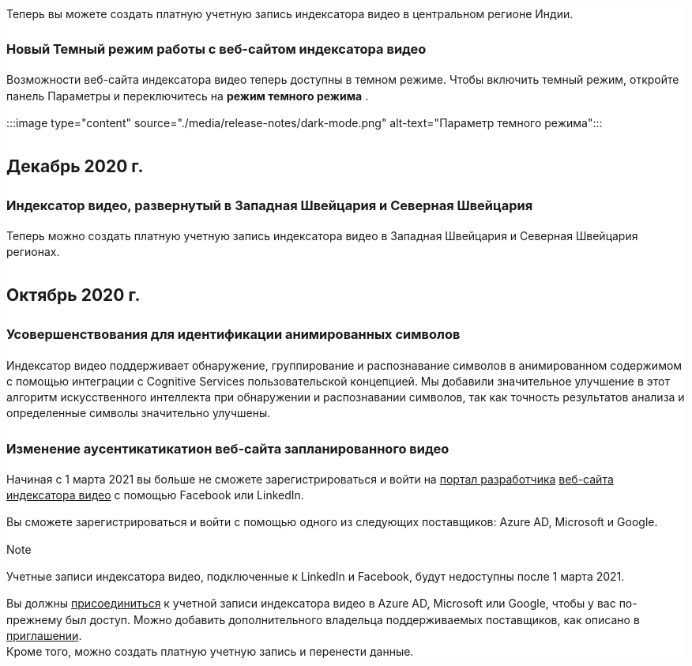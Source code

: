 Теперь вы можете создать платную учетную запись индексатора видео в центральном регионе Индии. 

### <a name="new-dark-mode-for-the-video-indexer-website-experience"></a>Новый Темный режим работы с веб-сайтом индексатора видео

Возможности веб-сайта индексатора видео теперь доступны в темном режиме. Чтобы включить темный режим, откройте панель Параметры и переключитесь на **режим темного режима** . 

:::image type="content" source="./media/release-notes/dark-mode.png" alt-text="Параметр темного режима":::

## <a name="december-2020"></a>Декабрь 2020 г.

### <a name="video-indexer-deployed-in-the-switzerland-west-and-switzerland-north"></a>Индексатор видео, развернутый в Западная Швейцария и Северная Швейцария

Теперь можно создать платную учетную запись индексатора видео в Западная Швейцария и Северная Швейцария регионах.

## <a name="october-2020"></a>Октябрь 2020 г.

### <a name="animated-character-identification-improvements"></a>Усовершенствования для идентификации анимированных символов  

Индексатор видео поддерживает обнаружение, группирование и распознавание символов в анимированном содержимом с помощью интеграции с Cognitive Services пользовательской концепцией. Мы добавили значительное улучшение в этот алгоритм искусственного интеллекта при обнаружении и распознавании символов, так как точность результатов анализа и определенные символы значительно улучшены.

### <a name="planned-video-indexer-website-authenticatication-changes"></a>Изменение аусентикатикатион веб-сайта запланированного видео

Начиная с 1 марта 2021 вы больше не сможете зарегистрироваться и войти на [портал разработчика](video-indexer-use-apis.md) [веб-сайта индексатора видео](https://www.videoindexer.ai/) с помощью Facebook или LinkedIn.

Вы сможете зарегистрироваться и войти с помощью одного из следующих поставщиков: Azure AD, Microsoft и Google.

> [!NOTE]
> Учетные записи индексатора видео, подключенные к LinkedIn и Facebook, будут недоступны после 1 марта 2021. 
> 
> Вы должны [присоединиться](invite-users.md) к учетной записи индексатора видео в Azure AD, Microsoft или Google, чтобы у вас по-прежнему был доступ. Можно добавить дополнительного владельца поддерживаемых поставщиков, как описано в [приглашении](invite-users.md). <br/>
> Кроме того, можно создать платную учетную запись и перенести данные.
